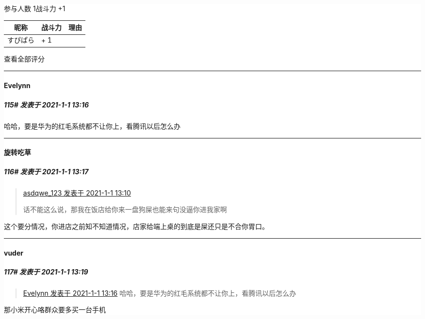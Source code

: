 

 参与人数 1战斗力 +1

|昵称|战斗力|理由|
|----|---|---|
| すぴぱら| + 1||



查看全部评分






*****

####  Evelynn  
##### 115#       发表于 2021-1-1 13:16




哈哈，要是华为的红毛系统都不让你上，看腾讯以后怎么办







*****

####  旋转吃草  
##### 116#       发表于 2021-1-1 13:17



<blockquote><a href="httphttps://bbs.saraba1st.com/2b/forum.php?mod=redirect&amp;goto=findpost&amp;pid=49908195&amp;ptid=1980658" target="_blank">asdqwe_123 发表于 2021-1-1 13:10</a>

话不能这么说，那我在饭店给你来一盘狗屎也能来句没逼你进我家啊</blockquote>

这个要分情况，你进店之前知不知道情况，店家给端上桌的到底是屎还只是不合你胃口。







*****

####  vuder  
##### 117#       发表于 2021-1-1 13:19



<blockquote><a href="httphttps://bbs.saraba1st.com/2b/forum.php?mod=redirect&amp;goto=findpost&amp;pid=49908261&amp;ptid=1980658" target="_blank">Evelynn 发表于 2021-1-1 13:16</a>
哈哈，要是华为的红毛系统都不让你上，看腾讯以后怎么办</blockquote>
那小米开心咯群众要多买一台手机



